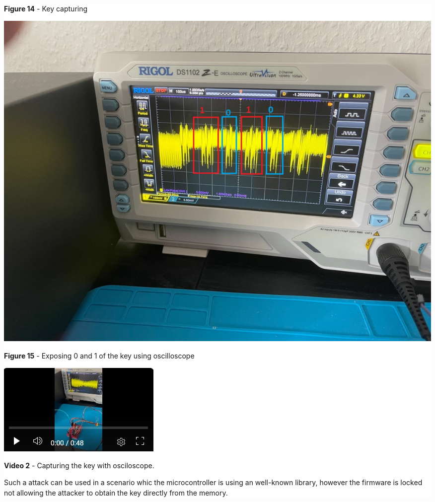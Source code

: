 **Figure 14** - Key capturing  

![showing_key](https://github.com/lord-feistel/power_analysis/blob/main/images/with_delay_02.jpg)

**Figure 15** - Exposing 0 and 1 of the key using oscilloscope 

[![Video 2: Key_capture](https://github.com/lord-feistel/power_analysis/blob/main/images/key_tumb.jpg)](https://youtu.be/MBZ1abtTN_k)


**Video 2** - Capturing the key with osciloscope.

Such a attack can be used in a scenario whic  the microcontroller is using an well-known library, however the firmware is locked not allowing the attacker to obtain the key directly from the memory.
